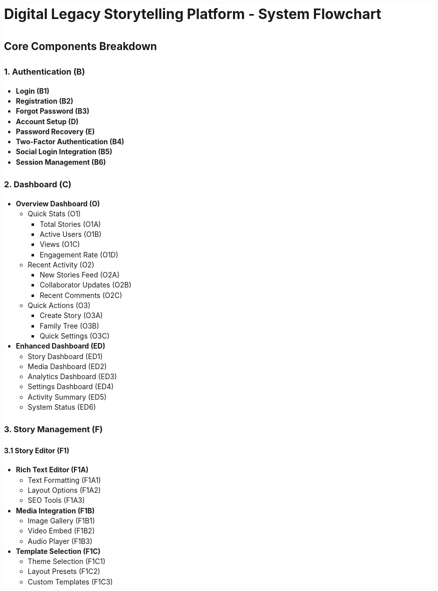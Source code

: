 # Digital Legacy Storytelling Platform - System Flowchart

## **Core Components Breakdown**

### **1. Authentication (B)**
- **Login (B1)**
- **Registration (B2)**
- **Forgot Password (B3)**
- **Account Setup (D)**
- **Password Recovery (E)**
- **Two-Factor Authentication (B4)**
- **Social Login Integration (B5)**
- **Session Management (B6)**

### **2. Dashboard (C)**
- **Overview Dashboard (O)**
  - Quick Stats (O1)
    - Total Stories (O1A)
    - Active Users (O1B)
    - Views (O1C)
    - Engagement Rate (O1D)
  - Recent Activity (O2)
    - New Stories Feed (O2A)
    - Collaborator Updates (O2B)
    - Recent Comments (O2C)
  - Quick Actions (O3)
    - Create Story (O3A)
    - Family Tree (O3B)
    - Quick Settings (O3C)
- **Enhanced Dashboard (ED)**
  - Story Dashboard (ED1)
  - Media Dashboard (ED2)
  - Analytics Dashboard (ED3)
  - Settings Dashboard (ED4)
  - Activity Summary (ED5)
  - System Status (ED6)

### **3. Story Management (F)**
#### **3.1 Story Editor (F1)**
- **Rich Text Editor (F1A)**
  - Text Formatting (F1A1)
  - Layout Options (F1A2)
  - SEO Tools (F1A3)
- **Media Integration (F1B)**
  - Image Gallery (F1B1)
  - Video Embed (F1B2)
  - Audio Player (F1B3)
- **Template Selection (F1C)**
  - Theme Selection (F1C1)
  - Layout Presets (F1C2)
  - Custom Templates (F1C3)
